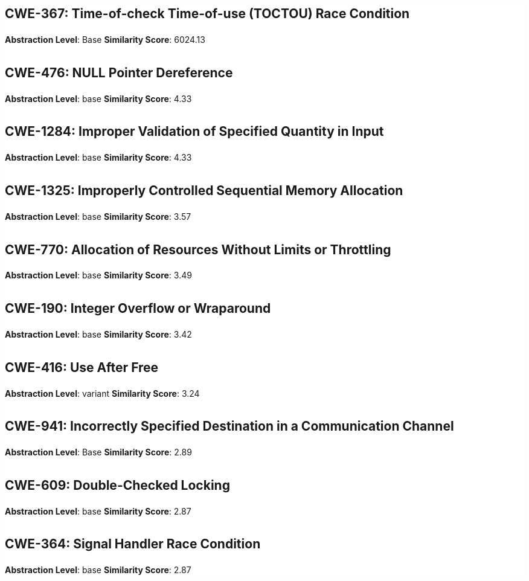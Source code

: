 ## CWE-367: Time-of-check Time-of-use (TOCTOU) Race Condition
**Abstraction Level**: Base
**Similarity Score**: 6024.13

## CWE-476: NULL Pointer Dereference
**Abstraction Level**: base
**Similarity Score**: 4.33

## CWE-1284: Improper Validation of Specified Quantity in Input
**Abstraction Level**: base
**Similarity Score**: 4.33

## CWE-1325: Improperly Controlled Sequential Memory Allocation
**Abstraction Level**: base
**Similarity Score**: 3.57

## CWE-770: Allocation of Resources Without Limits or Throttling
**Abstraction Level**: base
**Similarity Score**: 3.49

## CWE-190: Integer Overflow or Wraparound
**Abstraction Level**: base
**Similarity Score**: 3.42

## CWE-416: Use After Free
**Abstraction Level**: variant
**Similarity Score**: 3.24

## CWE-941: Incorrectly Specified Destination in a Communication Channel
**Abstraction Level**: Base
**Similarity Score**: 2.89

## CWE-609: Double-Checked Locking
**Abstraction Level**: base
**Similarity Score**: 2.87

## CWE-364: Signal Handler Race Condition
**Abstraction Level**: base
**Similarity Score**: 2.87
